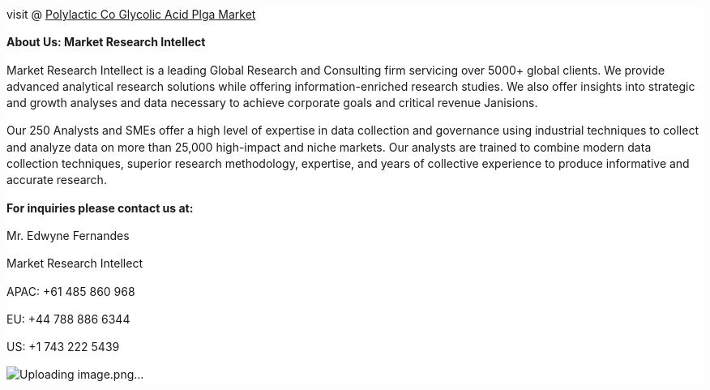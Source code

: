 visit&nbsp;@</strong>&nbsp;</span><span class="font-[700]"><a href="https://www.marketresearchintellect.com/product/global-polylactic-co-glycolic-acid-plga-market-size-forecast/?utm_source=Linkedin&utm_medium=858" target="_blank" data-tracking-control-name="article-ssr-frontend-pulse_little-text-block" data-tracking-will-navigate="" data-test-link="">Polylactic Co Glycolic Acid Plga Market</a></span></p><p><strong><span class="font-[700]">About Us: Market Research Intellect</span></strong></p><p><span class="">Market Research Intellect is a leading Global Research and Consulting firm servicing over 5000+ global clients. We provide advanced analytical research solutions while offering information-enriched research studies.&nbsp;</span>We also offer insights into strategic and growth analyses and data necessary to achieve corporate goals and critical revenue Janisions.</p><p><span class="">Our 250 Analysts and SMEs offer a high level of expertise in data collection and governance using industrial techniques to collect and analyze data on more than 25,000 high-impact and niche markets. Our analysts are trained to combine modern data collection techniques, superior research methodology, expertise, and years of collective experience to produce informative and accurate research.</span></p><p><strong>For inquiries please contact us at:</strong></p><p>Mr. Edwyne Fernandes</p><p>Market Research Intellect</p><p>APAC: +61 485 860 968</p><p>EU: +44 788 886 6344</p><p>US: +1 743 222 5439</p>
![Uploading image.png…]()
